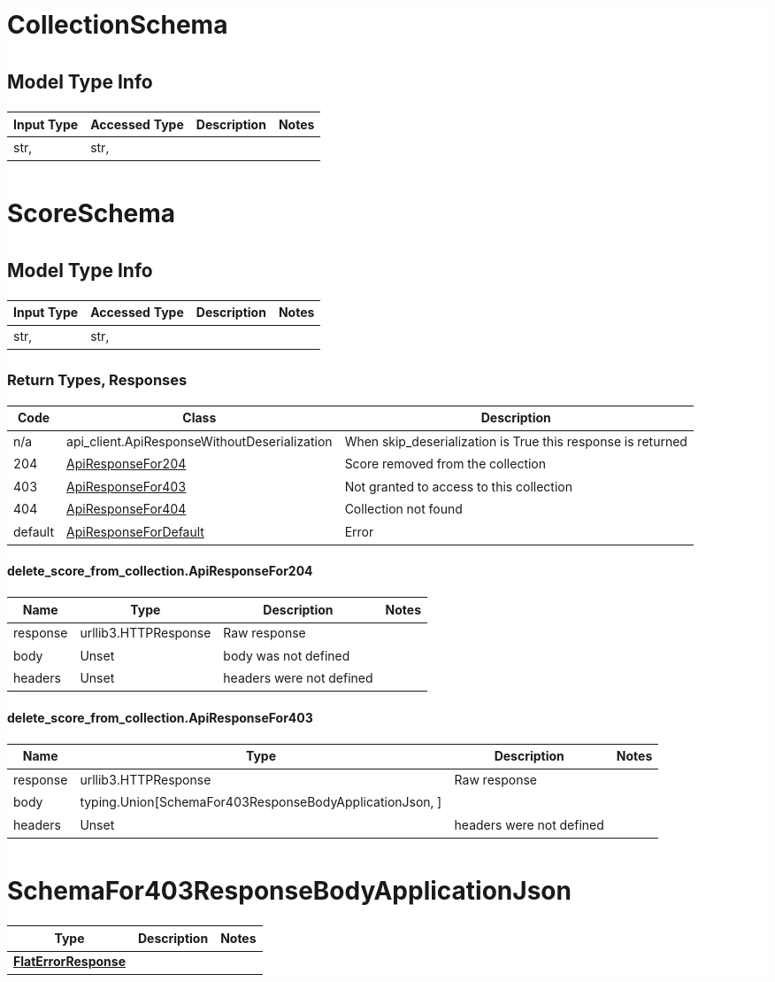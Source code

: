 # CollectionSchema

## Model Type Info
Input Type | Accessed Type | Description | Notes
------------ | ------------- | ------------- | -------------
str,  | str,  |  | 

# ScoreSchema

## Model Type Info
Input Type | Accessed Type | Description | Notes
------------ | ------------- | ------------- | -------------
str,  | str,  |  | 

### Return Types, Responses

Code | Class | Description
------------- | ------------- | -------------
n/a | api_client.ApiResponseWithoutDeserialization | When skip_deserialization is True this response is returned
204 | [ApiResponseFor204](#delete_score_from_collection.ApiResponseFor204) | Score removed from the collection
403 | [ApiResponseFor403](#delete_score_from_collection.ApiResponseFor403) | Not granted to access to this collection
404 | [ApiResponseFor404](#delete_score_from_collection.ApiResponseFor404) | Collection not found
default | [ApiResponseForDefault](#delete_score_from_collection.ApiResponseForDefault) | Error

#### delete_score_from_collection.ApiResponseFor204
Name | Type | Description  | Notes
------------- | ------------- | ------------- | -------------
response | urllib3.HTTPResponse | Raw response |
body | Unset | body was not defined |
headers | Unset | headers were not defined |

#### delete_score_from_collection.ApiResponseFor403
Name | Type | Description  | Notes
------------- | ------------- | ------------- | -------------
response | urllib3.HTTPResponse | Raw response |
body | typing.Union[SchemaFor403ResponseBodyApplicationJson, ] |  |
headers | Unset | headers were not defined |

# SchemaFor403ResponseBodyApplicationJson
Type | Description  | Notes
------------- | ------------- | -------------
[**FlatErrorResponse**](../../models/FlatErrorResponse.md) |  | 

